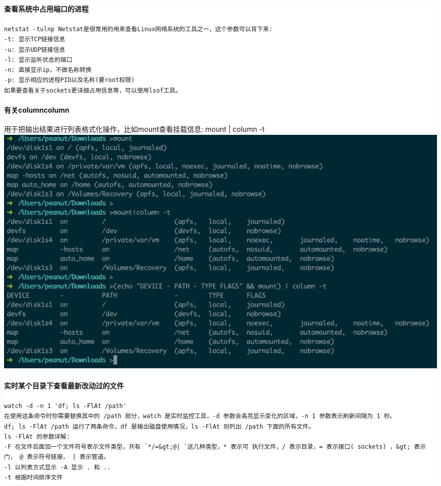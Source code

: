 #### 查看系统中占用端口的进程
```
netstat -tulnp Netstat是很常用的用来查看Linux网络系统的工具之一，这个参数可以背下来:
-t: 显示TCP链接信息
-u: 显示UDP链接信息
-l: 显示监听状态的端口
-n: 直接显示ip，不做名称转换
-p: 显示相应的进程PID以及名称(要root权限)
如果要查看关于sockets更详细占用信息等，可以使用lsof工具。
```


#### 有关columncolumn 
用于把输出结果进行列表格式化操作，比如mount查看挂载信息:
mount | column -t
![6abfe3950600924bb827f5a0e85428bf](Accumulating_Shell.md.resources/49525F40-9462-47DC-BACB-58F58F94B05D.png)

#### 实时某个目录下查看最新改动过的文件
```
watch -d -n 1 'df; ls -FlAt /path'
在使用这条命令时你需要替换其中的 /path 部分，watch 是实时监控工具，-d 参数会高亮显示变化的区域，-n 1 参数表示刷新间隔为 1 秒。
df; ls -FlAt /path 运行了两条命令，df 是输出磁盘使用情况，ls -FlAt 则列出 /path 下面的所有文件。
ls -FlAt 的参数详解:
-F 在文件后面加一个文件符号表示文件类型，共有 `*/=&gt;@| `这几种类型，* 表示可 执行文件，/ 表示目录，= 表示接口( sockets) ，&gt; 表示门， @ 表示符号链接， | 表示管道。
-l 以列表方式显示 -A 显示 . 和 ..
-t 根据时间排序文件
```
